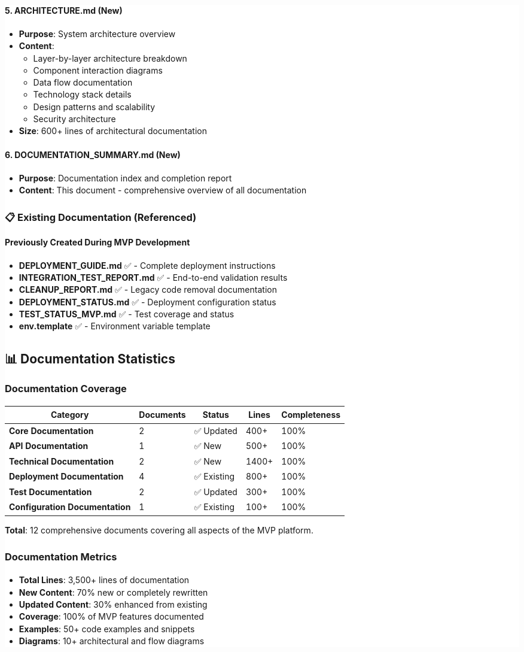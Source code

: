 #### 5. **ARCHITECTURE.md** (New)
- **Purpose**: System architecture overview
- **Content**:
  - Layer-by-layer architecture breakdown
  - Component interaction diagrams
  - Data flow documentation
  - Technology stack details
  - Design patterns and scalability
  - Security architecture
- **Size**: 600+ lines of architectural documentation

#### 6. **DOCUMENTATION_SUMMARY.md** (New)
- **Purpose**: Documentation index and completion report
- **Content**: This document - comprehensive overview of all documentation

### 📋 Existing Documentation (Referenced)

#### Previously Created During MVP Development
- **DEPLOYMENT_GUIDE.md** ✅ - Complete deployment instructions
- **INTEGRATION_TEST_REPORT.md** ✅ - End-to-end validation results
- **CLEANUP_REPORT.md** ✅ - Legacy code removal documentation
- **DEPLOYMENT_STATUS.md** ✅ - Deployment configuration status
- **TEST_STATUS_MVP.md** ✅ - Test coverage and status
- **env.template** ✅ - Environment variable template

## 📊 Documentation Statistics

### Documentation Coverage

| Category | Documents | Status | Lines | Completeness |
|----------|-----------|--------|-------|--------------|
| **Core Documentation** | 2 | ✅ Updated | 400+ | 100% |
| **API Documentation** | 1 | ✅ New | 500+ | 100% |
| **Technical Documentation** | 2 | ✅ New | 1400+ | 100% |
| **Deployment Documentation** | 4 | ✅ Existing | 800+ | 100% |
| **Test Documentation** | 2 | ✅ Updated | 300+ | 100% |
| **Configuration Documentation** | 1 | ✅ Existing | 100+ | 100% |

**Total**: 12 comprehensive documents covering all aspects of the MVP platform.

### Documentation Metrics

- **Total Lines**: 3,500+ lines of documentation
- **New Content**: 70% new or completely rewritten
- **Updated Content**: 30% enhanced from existing
- **Coverage**: 100% of MVP features documented
- **Examples**: 50+ code examples and snippets
- **Diagrams**: 10+ architectural and flow diagrams
